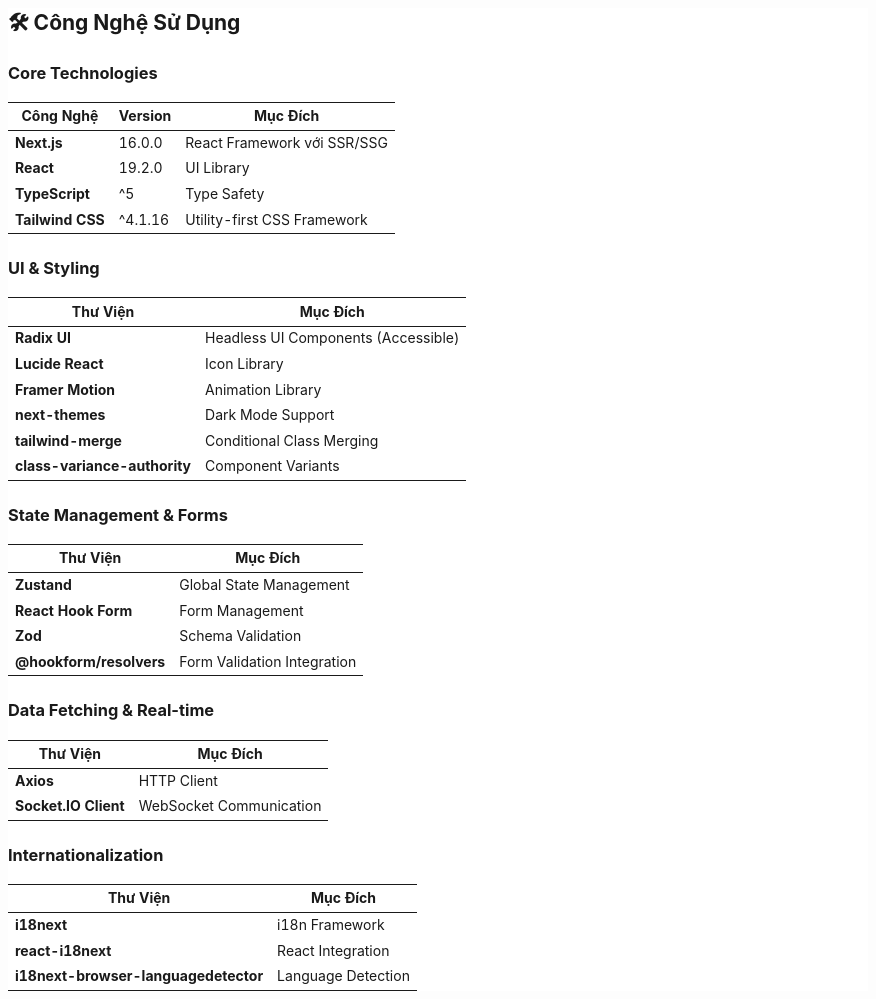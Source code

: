 
## 🛠️ Công Nghệ Sử Dụng

### Core Technologies
| Công Nghệ | Version | Mục Đích |
|-----------|---------|----------|
| **Next.js** | 16.0.0 | React Framework với SSR/SSG |
| **React** | 19.2.0 | UI Library |
| **TypeScript** | ^5 | Type Safety |
| **Tailwind CSS** | ^4.1.16 | Utility-first CSS Framework |

### UI & Styling
| Thư Viện | Mục Đích |
|----------|----------|
| **Radix UI** | Headless UI Components (Accessible) |
| **Lucide React** | Icon Library |
| **Framer Motion** | Animation Library |
| **next-themes** | Dark Mode Support |
| **tailwind-merge** | Conditional Class Merging |
| **class-variance-authority** | Component Variants |

### State Management & Forms
| Thư Viện | Mục Đích |
|----------|----------|
| **Zustand** | Global State Management |
| **React Hook Form** | Form Management |
| **Zod** | Schema Validation |
| **@hookform/resolvers** | Form Validation Integration |

### Data Fetching & Real-time
| Thư Viện | Mục Đích |
|----------|----------|
| **Axios** | HTTP Client |
| **Socket.IO Client** | WebSocket Communication |

### Internationalization
| Thư Viện | Mục Đích |
|----------|----------|
| **i18next** | i18n Framework |
| **react-i18next** | React Integration |
| **i18next-browser-languagedetector** | Language Detection |

